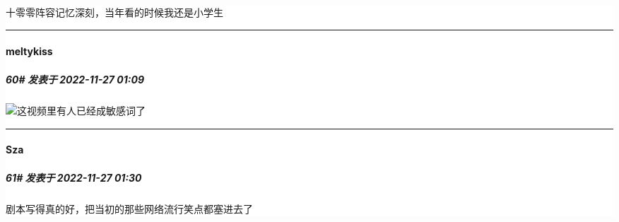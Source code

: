十零零阵容记忆深刻，当年看的时候我还是小学生

*****

####  meltykiss  
##### 60#       发表于 2022-11-27 01:09

<img src="https://static.saraba1st.com/image/smiley/face2017/067.png" referrerpolicy="no-referrer">这视频里有人已经成敏感词了



*****

####  Sza  
##### 61#       发表于 2022-11-27 01:30

剧本写得真的好，把当初的那些网络流行笑点都塞进去了

